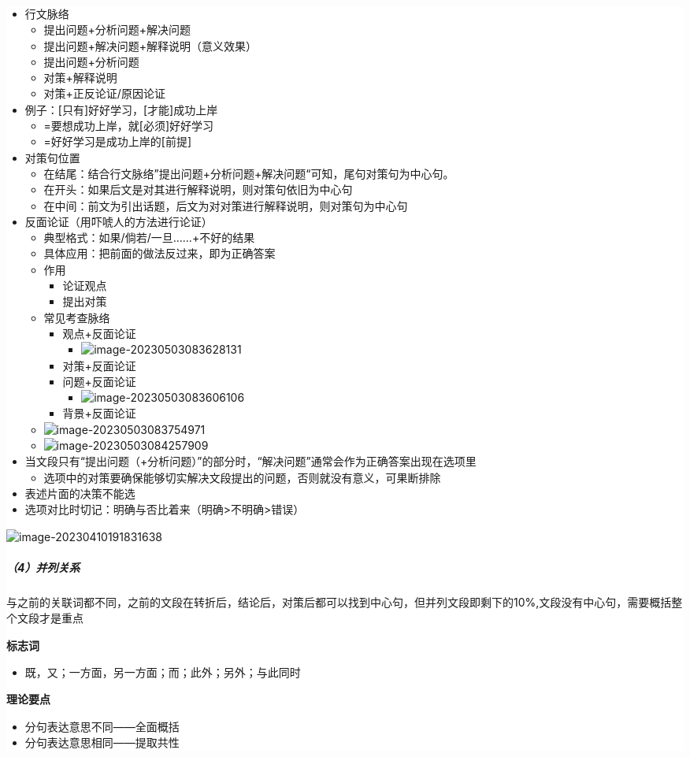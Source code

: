   - 行文脉络
    - 提出问题+分析问题+解决问题
    - 提出问题+解决问题+解释说明（意义效果）
    - 提出问题+分析问题
    - 对策+解释说明
    - 对策+正反论证/原因论证
  - 例子：[只有]好好学习，[才能]成功上岸
    - =要想成功上岸，就[必须]好好学习
    - =好好学习是成功上岸的[前提]
  - 对策句位置
    - 在结尾：结合行文脉络”提出问题+分析问题+解决问题“可知，尾句对策句为中心句。
    - 在开头：如果后文是对其进行解释说明，则对策句依旧为中心句
    - 在中间：前文为引出话题，后文为对对策进行解释说明，则对策句为中心句
  - 反面论证（用吓唬人的方法进行论证）
    - 典型格式：如果/倘若/一旦......+不好的结果
    - 具体应用：把前面的做法反过来，即为正确答案
    - 作用
      - 论证观点
      - 提出对策
    - 常见考查脉络
      - 观点+反面论证
        - ![image-20230503083628131](https://pzy-images.oss-cn-hangzhou.aliyuncs.com/image-20230503083628131.png)
      - 对策+反面论证
      - 问题+反面论证
        - ![image-20230503083606106](https://pzy-images.oss-cn-hangzhou.aliyuncs.com/image-20230503083606106.png)
      - 背景+反面论证
    - ![image-20230503083754971](https://pzy-images.oss-cn-hangzhou.aliyuncs.com/image-20230503083754971.png)
    - ![image-20230503084257909](https://pzy-images.oss-cn-hangzhou.aliyuncs.com/image-20230503084257909.png)
- 当文段只有“提出问题（+分析问题）”的部分时，“解决问题”通常会作为正确答案出现在选项里
  - 选项中的对策要确保能够切实解决文段提出的问题，否则就没有意义，可果断排除
- 表述片面的决策不能选
- 选项对比时切记：明确与否比着来（明确>不明确>错误）



![image-20230410191831638](https://pzy-images.oss-cn-hangzhou.aliyuncs.com/image-20230410191831638.png)



##### （4）并列关系

与之前的关联词都不同，之前的文段在转折后，结论后，对策后都可以找到中心句，但并列文段即剩下的10%,文段没有中心句，需要概括整个文段才是重点

**标志词**

- 既，又；一方面，另一方面；而；此外；另外；与此同时

**理论要点**

- 分句表达意思不同——全面概括
- 分句表达意思相同——提取共性
